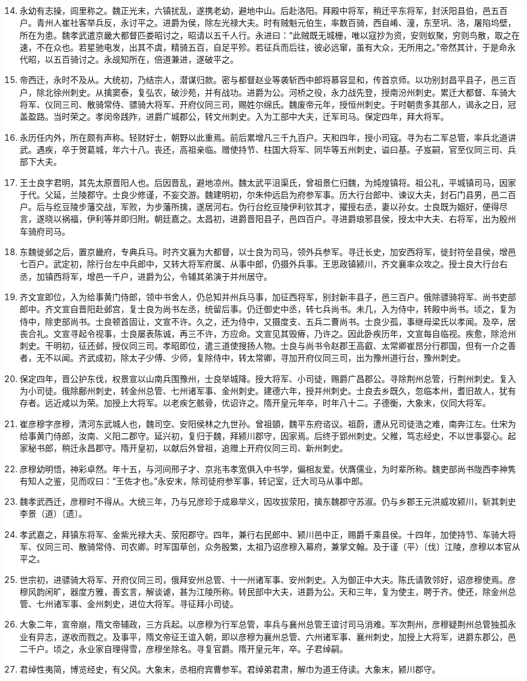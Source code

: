 14. <span id="郑伟杨纂段永王士良崔彦穆令狐整司马裔裴果刘志-14"></span>
永幼有志操，闾里称之。魏正光末，六镇扰乱，遂携老幼，避地中山。后赴洛阳。拜殿中将军，稍迁平东将军，封沃阳县伯，邑五百户。青州人崔社客举兵反，永讨平之。进爵为侯，除左光禄大夫。时有贼魁元伯生，率数百骑，西自崤、潼，东至巩、洛，屠陷坞壁，所在为患。魏孝武遣京畿大都督匹娄昭讨之，昭请以五千人行。永进曰：“此贼既无城栅，唯以寇抄为资，安则蚁聚，穷则鸟散，取之在速，不在众也。若星驰电发，出其不虞，精骑五百，自足平殄。若征兵而后往，彼必远窜，虽有大众，无所用之。”帝然其计，于是命永代昭，以五百骑讨之。永觇知所在，倍道兼进，遂破平之。

15. <span id="郑伟杨纂段永王士良崔彦穆令狐整司马裔裴果刘志-15"></span>
帝西迁，永时不及从。大统初，乃结宗人，潜谋归款。密与都督赵业等袭斩西中郎将慕容显和，传首京师。以功别封昌平县子，邑三百户，除北徐州刺史。从擒窦泰，复弘农，破沙苑，并有战功。进爵为公。河桥之役，永力战先登，授南汾州刺史。累迁大都督、车骑大将军、仪同三司、散骑常侍、骠骑大将军、开府仪同三司，赐姓尔绵氏。魏废帝元年，授恒州刺史。于时朝贵多其部人，谒永之日，冠盖盈路。当时荣之。孝闵帝践阼，进爵广城郡公，转文州刺史。入为工部中大夫，迁军司马。保定四年，拜大将军。

16. <span id="郑伟杨纂段永王士良崔彦穆令狐整司马裔裴果刘志-16"></span>
永历任内外，所在颇有声称。轻财好士，朝野以此重焉。前后累增凡三千九百户。天和四年，授小司寇。寻为右二军总管，率兵北道讲武。遇疾，卒于贺葛城，年六十八。丧还，高祖亲临。赠使持节、柱国大将军、同华等五州刺史，谥曰基。子岌嗣，官至仪同三司、兵部下大夫。

17. <span id="郑伟杨纂段永王士良崔彦穆令狐整司马裔裴果刘志-17"></span>
王士良字君明，其先太原晋阳人也。后因晋乱，避地凉州。魏太武平沮渠氏，曾祖景仁归魏，为炖煌镇将。祖公礼，平城镇司马，因家于代。父延，兰陵郡守。士良少修谨，不妄交游。魏建明初，尔朱仲远启为府参军事。历大行台郎中、谏议大夫，封石门县男，邑二百户。后与纥豆陵步藩交战，军败，为步藩所擒，遂居河右。伪行台纥豆陵伊利钦其才，擢授右丞，妻以孙女。士良既为姻好，便得尽言，遂晓以祸福，伊利等并即归附。朝廷嘉之。太昌初，进爵晋阳县子，邑四百户。寻进爵琅邪县侯，授太中大夫、右将军，出为殷州车骑府司马。

18. <span id="郑伟杨纂段永王士良崔彦穆令狐整司马裔裴果刘志-18"></span>
东魏徙邺之后，置京畿府，专典兵马。时齐文襄为大都督，以士良为司马，领外兵参军。寻迁长史，加安西将军，徙封符垒县侯，增邑七百户。武定初，除行台左中兵郎中，又转大将军府属、从事中郎，仍摄外兵事。王思政镇颍川，齐文襄率众攻之。授士良大行台右丞，加镇西将军，增邑一千户，进爵为公，令辅其弟演于并州居守。

19. <span id="郑伟杨纂段永王士良崔彦穆令狐整司马裔裴果刘志-19"></span>
齐文宣即位，入为给事黄门侍郎，领中书舍人，仍总知并州兵马事，加征西将军，别封新丰县子，邑三百户。俄除骠骑将军、尚书吏部郎中。齐文宣自晋阳赴邺宫，复士良为尚书左丞，统留后事。仍迁御史中丞，转七兵尚书。未几，入为侍中，转殿中尚书。顷之，复为侍中，除吏部尚书。士良顿首固让，文宣不许。久之，还为侍中，又摄度支、五兵二曹尚书。士良少孤，事继母梁氏以孝闻。及卒，居丧合礼。文宣寻起令视事，士良屡表陈诚，再三不许，方应命。文宣见其毁瘠，乃许之。因此卧疾历年，文宣每自临视。疾愈，除沧州刺史。干明初，征还邺，授仪同三司。孝昭即位，遣三道使搜扬人物。士良与尚书令赵郡王高叡、太常卿崔昂分行郡国，但有一介之善者，无不以闻。齐武成初，除太子少傅、少师，复除侍中，转太常卿，寻加开府仪同三司，出为豫州道行台，豫州刺史。

20. <span id="郑伟杨纂段永王士良崔彦穆令狐整司马裔裴果刘志-20"></span>
保定四年，晋公护东伐，权景宣以山南兵围豫州，士良举城降。授大将军、小司徒，赐爵广昌郡公。寻除荆州总管，行荆州刺史。复入为小司徒。俄除鄜州刺史，转金州总管、七州诸军事、金州刺史。建德六年，授并州刺史。士良去乡既久，忽临本州，耆旧故人，犹有存者。远近咸以为荣。加授上大将军。以老疾乞骸骨，优诏许之。隋开皇元年卒，时年八十二。子德衡，大象末，仪同大将军。

21. <span id="郑伟杨纂段永王士良崔彦穆令狐整司马裔裴果刘志-21"></span>
崔彦穆字彦穆，清河东武城人也，魏司空、安阳侯林之九世孙。曾祖顗，魏平东府谘议。祖蔚，遭从兄司徒浩之难，南奔江左。仕宋为给事黄门侍郎，汝南、义阳二郡守。延兴初，复归于魏，拜颍川郡守，因家焉。后终于郢州刺史。父稚，笃志经史，不以世事婴心。起家秘书郎，稍迁永昌郡守。隋开皇初，以献后外曾祖，追赠上开府仪同三司、新州刺史。

22. <span id="郑伟杨纂段永王士良崔彦穆令狐整司马裔裴果刘志-22"></span>
彦穆幼明悟，神彩卓然。年十五，与河间邢子才、京兆韦孝宽俱入中书学，偏相友爱。伏膺儒业，为时辈所称。魏吏部尚书陇西李神隽有知人之鉴，见而叹曰：“王佐才也。”永安末，除司徒府参军事，转记室，迁大司马从事中郎。

23. <span id="郑伟杨纂段永王士良崔彦穆令狐整司马裔裴果刘志-23"></span>
魏孝武西迁，彦穆时不得从。大统三年，乃与兄彦珍于成皋举义，因攻拔荥阳，擒东魏郡守苏淑。仍与乡郡王元洪威攻颍川，斩其刺史李景（道）〔遗〕。

24. <span id="郑伟杨纂段永王士良崔彦穆令狐整司马裔裴果刘志-24"></span>
孝武嘉之，拜镇东将军、金紫光禄大夫、荥阳郡守。四年，兼行右民郎中、颍川邑中正，赐爵千乘县侯。十四年，加使持节、车骑大将军、仪同三司、散骑常侍、司农卿。时军国草创，众务殷繁，太祖乃诏彦穆入幕府，兼掌文翰。及于谨（平）〔伐〕江陵，彦穆以本官从平之。

25. <span id="郑伟杨纂段永王士良崔彦穆令狐整司马裔裴果刘志-25"></span>
世宗初，进骠骑大将军、开府仪同三司，俄拜安州总管、十一州诸军事、安州刺史。入为御正中大夫。陈氏请敦邻好，诏彦穆使焉。彦穆风韵闲旷，器度方雅，善玄言，解谈谑，甚为江陵所称。转民部中大夫，进爵为公。天和三年，复为使主，聘于齐。使还，除金州总管、七州诸军事、金州刺史，进位大将军。寻征拜小司徒。

26. <span id="郑伟杨纂段永王士良崔彦穆令狐整司马裔裴果刘志-26"></span>
大象二年，宣帝崩，隋文帝辅政，三方兵起。以彦穆为行军总管，率兵与襄州总管王谊讨司马消难。军次荆州，彦穆疑荆州总管独孤永业有异志，遂收而戮之。及事平，隋文帝征王谊入朝，即以彦穆为襄州总管、六州诸军事、襄州刺史，加授上大将军，进爵东郡公，邑二千户。顷之，永业家自理得雪，彦穆坐除名。寻复官爵。隋开皇元年，卒。子君绰嗣。

27. <span id="郑伟杨纂段永王士良崔彦穆令狐整司马裔裴果刘志-27"></span>
君绰性夷简，博览经史，有父风。大象末，丞相府宾曹参军。君绰弟君肃，解巾为道王侍读。大象末，颍川郡守。
